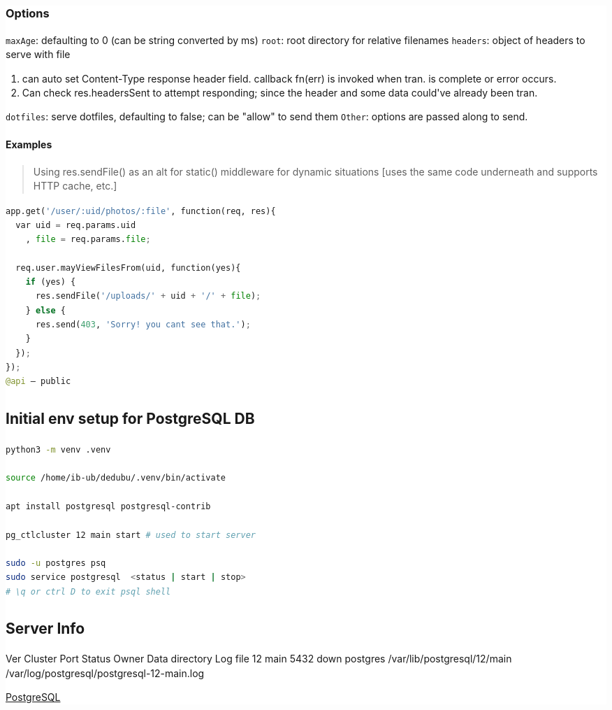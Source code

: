 ### Options

`maxAge`: defaulting to 0 (can be string converted by ms)
`root`: root directory for relative filenames
`headers`: object of headers to serve with file

1. can auto set Content-Type response header field. callback fn(err) is invoked when tran. is complete or error occurs.
2. Can check res.headersSent to attempt responding; since the header and some data could've already been tran.

`dotfiles`: serve dotfiles, defaulting to false; can be "allow" to send them
`Other`: options are passed along to send.

#### Examples

> Using res.sendFile() as an alt for static() middleware for dynamic situations [uses the same code underneath and supports HTTP cache, etc.]

```py
app.get('/user/:uid/photos/:file', function(req, res){
  var uid = req.params.uid
    , file = req.params.file;

  req.user.mayViewFilesFrom(uid, function(yes){
    if (yes) {
      res.sendFile('/uploads/' + uid + '/' + file);
    } else {
      res.send(403, 'Sorry! you cant see that.');
    }
  });
});
@api — public
```

## Initial env setup for PostgreSQL DB

```sh
python3 -m venv .venv

source /home/ib-ub/dedubu/.venv/bin/activate

apt install postgresql postgresql-contrib

pg_ctlcluster 12 main start # used to start server

sudo -u postgres psq
sudo service postgresql  <status | start | stop>
# \q or ctrl D to exit psql shell
```

## Server Info

Ver Cluster Port Status Owner    Data directory              Log file
12  main    5432 down   postgres /var/lib/postgresql/12/main /var/log/postgresql/postgresql-12-main.log

[PostgreSQL][PSQL]

[PSQL]: https://learn.microsoft.com/en-us/windows/wsl/tutorials/wsl-database
